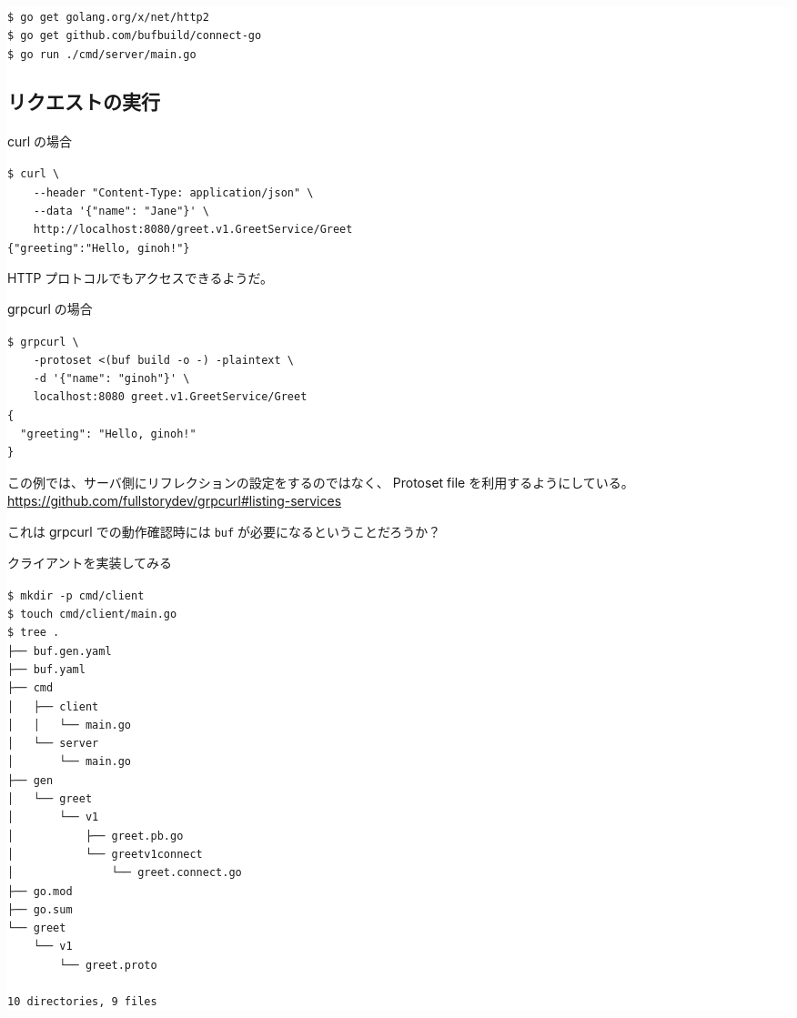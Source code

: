 ```
$ go get golang.org/x/net/http2
$ go get github.com/bufbuild/connect-go
$ go run ./cmd/server/main.go
```

## リクエストの実行

curl の場合

```
$ curl \
    --header "Content-Type: application/json" \
    --data '{"name": "Jane"}' \
    http://localhost:8080/greet.v1.GreetService/Greet
{"greeting":"Hello, ginoh!"}
```

HTTP プロトコルでもアクセスできるようだ。

grpcurl の場合

```
$ grpcurl \
    -protoset <(buf build -o -) -plaintext \
    -d '{"name": "ginoh"}' \
    localhost:8080 greet.v1.GreetService/Greet
{
  "greeting": "Hello, ginoh!"
}
```

この例では、サーバ側にリフレクションの設定をするのではなく、 Protoset file を利用するようにしている。
https://github.com/fullstorydev/grpcurl#listing-services

これは grpcurl での動作確認時には `buf` が必要になるということだろうか？

クライアントを実装してみる

```
$ mkdir -p cmd/client
$ touch cmd/client/main.go
$ tree .
├── buf.gen.yaml
├── buf.yaml
├── cmd
│   ├── client
│   │   └── main.go
│   └── server
│       └── main.go
├── gen
│   └── greet
│       └── v1
│           ├── greet.pb.go
│           └── greetv1connect
│               └── greet.connect.go
├── go.mod
├── go.sum
└── greet
    └── v1
        └── greet.proto

10 directories, 9 files
```
